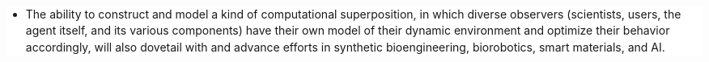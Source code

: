 - The ability to construct and model a kind of computational superposition, in which diverse observers (scientists, users, the agent itself, and its various components) have their own model of their dynamic environment and optimize their behavior accordingly, will also dovetail with and advance efforts in synthetic bioengineering, biorobotics, smart materials, and AI.

